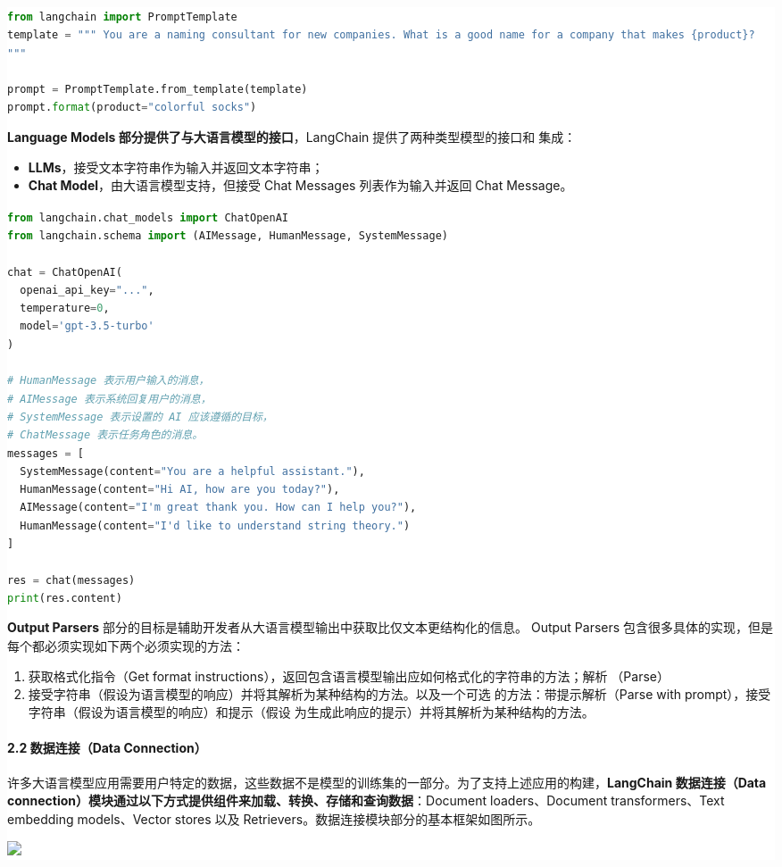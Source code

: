 ```python
from langchain import PromptTemplate 
template = """ You are a naming consultant for new companies. What is a good name for a company that makes {product}? """ 

prompt = PromptTemplate.from_template(template) 
prompt.format(product="colorful socks")

```

**Language Models **部分提供了**与大语言模型的接口**，LangChain 提供了两种类型模型的接口和 集成：

-   **LLMs**，接受文本字符串作为输入并返回文本字符串；
-   **Chat Model**，由大语言模型支持，但接受 Chat Messages 列表作为输入并返回 Chat Message。

```python
from langchain.chat_models import ChatOpenAI 
from langchain.schema import (AIMessage, HumanMessage, SystemMessage) 

chat = ChatOpenAI(
  openai_api_key="...", 
  temperature=0, 
  model='gpt-3.5-turbo' 
) 

# HumanMessage 表示用户输入的消息，
# AIMessage 表示系统回复用户的消息，
# SystemMessage 表示设置的 AI 应该遵循的目标，
# ChatMessage 表示任务角色的消息。
messages = [
  SystemMessage(content="You are a helpful assistant."), 
  HumanMessage(content="Hi AI, how are you today?"), 
  AIMessage(content="I'm great thank you. How can I help you?"), 
  HumanMessage(content="I'd like to understand string theory.") 
] 

res = chat(messages) 
print(res.content)

```

**Output Parsers** 部分的目标是辅助开发者从大语言模型输出中获取比仅文本更结构化的信息。 Output Parsers 包含很多具体的实现，但是每个都必须实现如下两个必须实现的方法：

1.  获取格式化指令（Get format instructions），返回包含语言模型输出应如何格式化的字符串的方法；解析 （Parse）
2.  接受字符串（假设为语言模型的响应）并将其解析为某种结构的方法。以及一个可选 的方法：带提示解析（Parse with prompt），接受字符串（假设为语言模型的响应）和提示（假设 为生成此响应的提示）并将其解析为某种结构的方法。

#### 2.2 数据连接（Data Connection）

许多大语言模型应用需要用户特定的数据，这些数据不是模型的训练集的一部分。为了支持上述应用的构建，**LangChain 数据连接（Data connection）**模块**通过以下方式提供组件来加载、转换、存储和查询数据**：Document loaders、Document transformers、Text embedding models、Vector stores 以及 Retrievers。数据连接模块部分的基本框架如图所示。

![](https://cdn.jsdelivr.net/gh/makaspacex/PictureZone@main/libs/wdndev/image/image_83gYv9F_cd.png)
